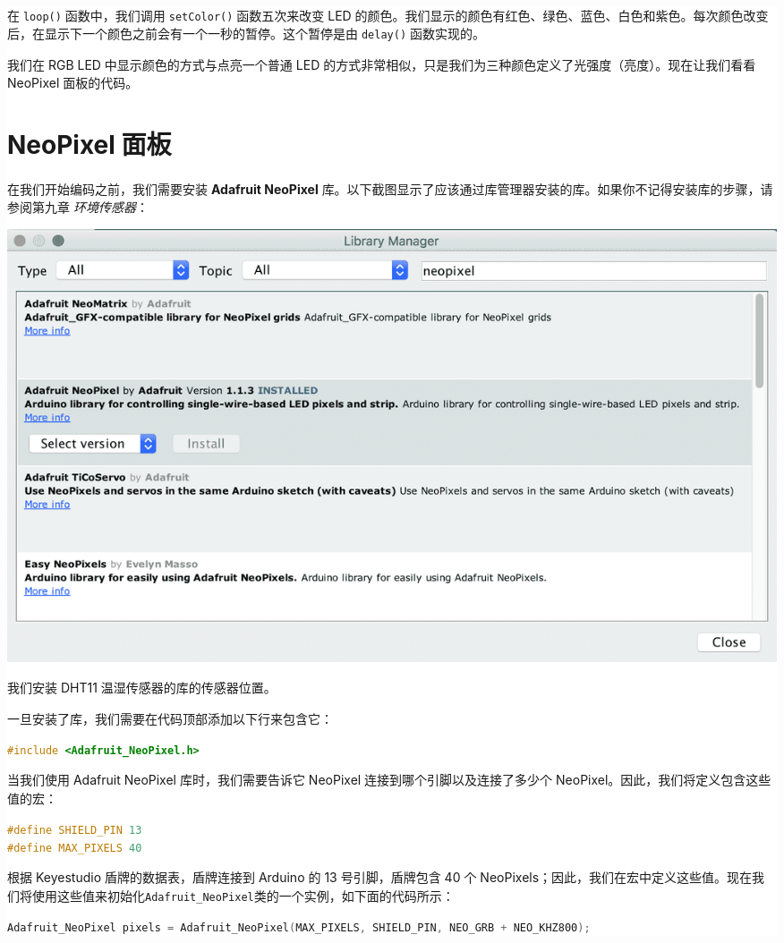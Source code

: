 在 `loop()` 函数中，我们调用 `setColor()` 函数五次来改变 LED 的颜色。我们显示的颜色有红色、绿色、蓝色、白色和紫色。每次颜色改变后，在显示下一个颜色之前会有一个一秒的暂停。这个暂停是由 `delay()` 函数实现的。

我们在 RGB LED 中显示颜色的方式与点亮一个普通 LED 的方式非常相似，只是我们为三种颜色定义了光强度（亮度）。现在让我们看看 NeoPixel 面板的代码。

# NeoPixel 面板

在我们开始编码之前，我们需要安装 **Adafruit NeoPixel** 库。以下截图显示了应该通过库管理器安装的库。如果你不记得安装库的步骤，请参阅第九章 *环境传感器*：

![图片](img/be910d93-d7d8-46d7-9f51-78daf098172e.png)

我们安装 DHT11 温湿传感器的库的传感器位置。

一旦安装了库，我们需要在代码顶部添加以下行来包含它：

```cpp
#include <Adafruit_NeoPixel.h>
```

当我们使用 Adafruit NeoPixel 库时，我们需要告诉它 NeoPixel 连接到哪个引脚以及连接了多少个 NeoPixel。因此，我们将定义包含这些值的宏：

```cpp
#define SHIELD_PIN 13
#define MAX_PIXELS 40 
```

根据 Keyestudio 盾牌的数据表，盾牌连接到 Arduino 的 13 号引脚，盾牌包含 40 个 NeoPixels；因此，我们在宏中定义这些值。现在我们将使用这些值来初始化`Adafruit_NeoPixel`类的一个实例，如下面的代码所示：

```cpp
Adafruit_NeoPixel pixels = Adafruit_NeoPixel(MAX_PIXELS, SHIELD_PIN, NEO_GRB + NEO_KHZ800);
```
